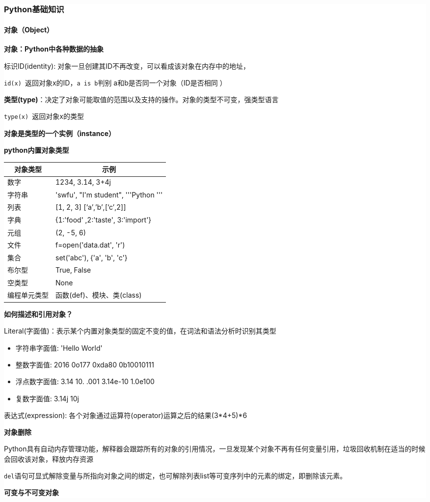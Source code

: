 ### Python基础知识

#### 对象（Object）

**对象：Python中各种数据的抽象**

标识ID(identity): 对象一旦创建其ID不再改变，可以看成该对象在内存中的地址，

`id(x) `返回对象x的ID，`a is b`判别 a和b是否同一个对象（ID是否相同 ）

**类型(type)**：决定了对象可能取值的范围以及支持的操作。对象的类型不可变，强类型语言

`type(x) `返回对象x的类型

**对象是类型的一个实例（instance）**

**python内置对象类型**

|   对象类型   |                   示例                   |
| ----------- | ---------------------------------------- |
| 数字        | 1234,    3.14,  3+4j                     |
| 字符串       | 'swfu',   "I'm student",   '''Python ''' |
| 列表        | \[1,   2, 3\]   \[‘a’,’b’,\[‘c’,2\]\]    |
| 字典        | {1:'food'   ,2:'taste', 3:'import'}      |
| 元组        | (2,   -5, 6)                             |
| 文件        | f=open('data.dat',   'r')                |
| 集合        | set('abc'),   {'a', 'b', 'c'}            |
| 布尔型       | True,   False                            |
| 空类型       | None                                     |
| 编程单元类型 | 函数(def)、模块、类(class)                |

**如何描述和引用对象？** 

Literal(字面值)：表示某个内置对象类型的固定不变的值，在词法和语法分析时识别其类型

* 字符串字面值: 'Hello World'

* 整数字面值:  2016    0o177  0xda80  0b10010111  

* 浮点数字面值:   3.14   10.   .001  3.14e-10  1.0e100 

* 复数字面值:  3.14j      10j  

表达式(expression): 各个对象通过运算符(operator)运算之后的结果(3\*4+5)\*6 

**对象删除**

Python具有自动内存管理功能，解释器会跟踪所有的对象的引用情况，一旦发现某个对象不再有任何变量引用，垃圾回收机制在适当的时候会回收该对象，释放内存资源

`del`语句可显式解除变量与所指向对象之间的绑定，也可解除列表list等可变序列中的元素的绑定，即删除该元素。

**可变与不可变对象**
